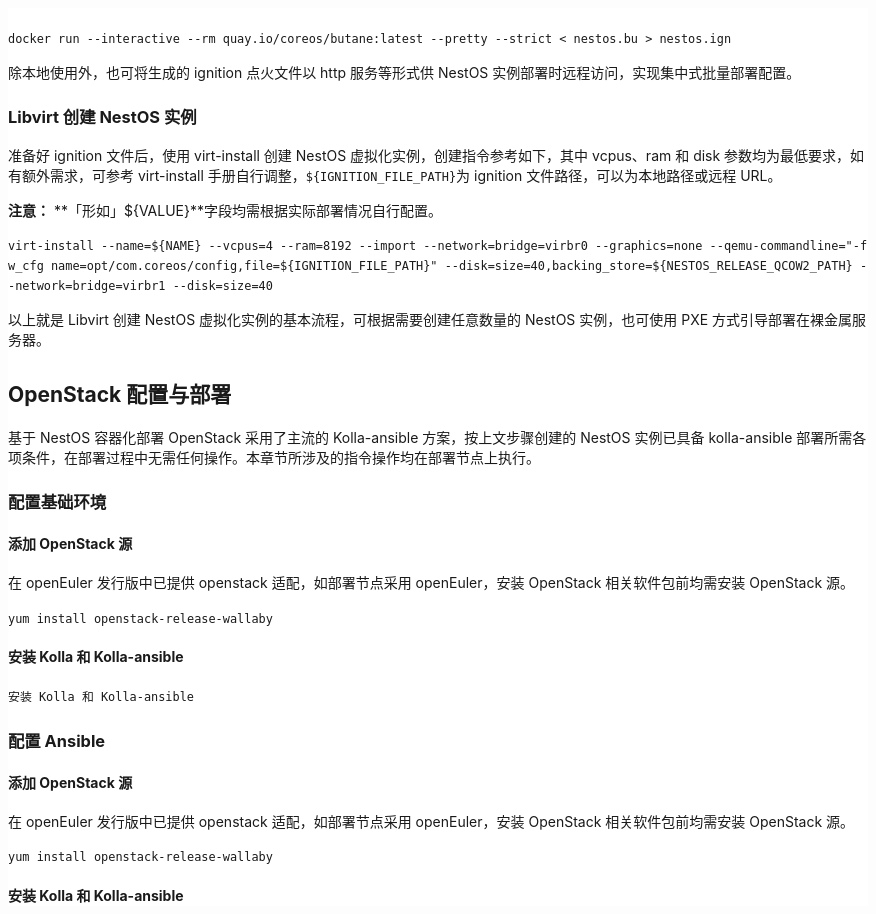 ```

docker run --interactive --rm quay.io/coreos/butane:latest --pretty --strict < nestos.bu > nestos.ign
```

除本地使用外，也可将生成的 ignition 点火文件以 http 服务等形式供 NestOS 实例部署时远程访问，实现集中式批量部署配置。

### Libvirt 创建 NestOS 实例

准备好 ignition 文件后，使用 virt-install 创建 NestOS 虚拟化实例，创建指令参考如下，其中 vcpus、ram 和 disk 参数均为最低要求，如有额外需求，可参考 virt-install 手册自行调整，`${IGNITION_FILE_PATH}`为 ignition 文件路径，可以为本地路径或远程 URL。

**注意：**
**「形如」${VALUE}**字段均需根据实际部署情况自行配置。

```
virt-install --name=${NAME} --vcpus=4 --ram=8192 --import --network=bridge=virbr0 --graphics=none --qemu-commandline="-fw_cfg name=opt/com.coreos/config,file=${IGNITION_FILE_PATH}" --disk=size=40,backing_store=${NESTOS_RELEASE_QCOW2_PATH} --network=bridge=virbr1 --disk=size=40
```

以上就是 Libvirt 创建 NestOS 虚拟化实例的基本流程，可根据需要创建任意数量的 NestOS 实例，也可使用 PXE 方式引导部署在裸金属服务器。

## OpenStack 配置与部署

基于 NestOS 容器化部署 OpenStack 采用了主流的 Kolla-ansible 方案，按上文步骤创建的 NestOS 实例已具备 kolla-ansible 部署所需各项条件，在部署过程中无需任何操作。本章节所涉及的指令操作均在部署节点上执行。

### 配置基础环境

#### 添加 OpenStack 源

在 openEuler 发行版中已提供 openstack 适配，如部署节点采用 openEuler，安装 OpenStack 相关软件包前均需安装 OpenStack 源。

```
yum install openstack-release-wallaby
```

#### 安装 Kolla 和 Kolla-ansible

```
安装 Kolla 和 Kolla-ansible
```

### 配置 Ansible

#### 添加 OpenStack 源

在 openEuler 发行版中已提供 openstack 适配，如部署节点采用 openEuler，安装 OpenStack 相关软件包前均需安装 OpenStack 源。

```
yum install openstack-release-wallaby
```

#### 安装 Kolla 和 Kolla-ansible
